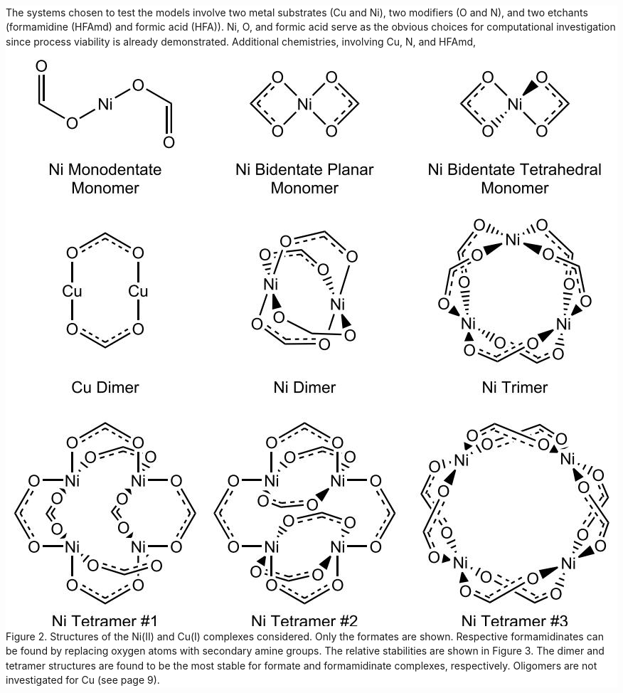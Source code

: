 The systems chosen to test the models involve two metal substrates (Cu and Ni), two modifiers (O and N), and two etchants (formamidine (HFAmd) and formic acid (HFA)). Ni, O, and formic acid serve as the obvious choices for computational investigation since process viability is already demonstrated. Additional chemistries, involving Cu, N, and HFAmd,

![](images/ab4fc6147885b5ab93f9514e784809e9b94dedef02d10811c7abc81a8d8f039c.jpg)  
Figure 2. Structures of the  $\mathrm{Ni}(\mathrm{II})$  and  $\mathrm{Cu(I)}$  complexes considered. Only the formates are shown. Respective formamidinates can be found by replacing oxygen atoms with secondary amine groups. The relative stabilities are shown in Figure 3. The dimer and tetramer structures are found to be the most stable for formate and formamidinate complexes, respectively. Oligomers are not investigated for  $\mathrm{Cu}$  (see page 9).
